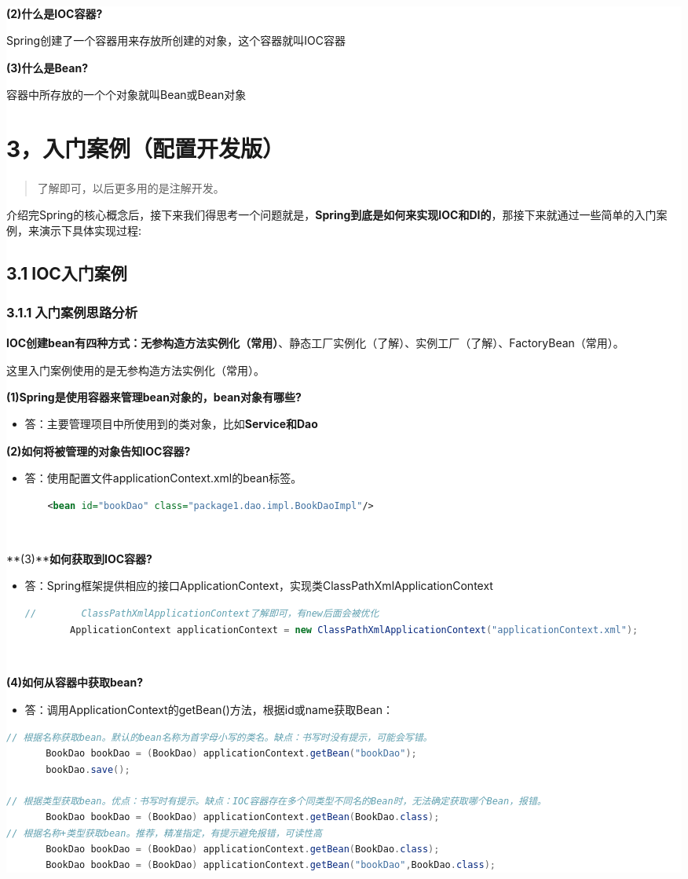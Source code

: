 **(2)什么是IOC容器?**

Spring创建了一个容器用来存放所创建的对象，这个容器就叫IOC容器

**(3)什么是Bean?**

容器中所存放的一个个对象就叫Bean或Bean对象

# 3，入门案例（配置开发版）

> 了解即可，以后更多用的是注解开发。 

介绍完Spring的核心概念后，接下来我们得思考一个问题就是，**Spring到底是如何来实现IOC和DI的**，那接下来就通过一些简单的入门案例，来演示下具体实现过程:

## 3.1 IOC入门案例

### 3.1.1 入门案例思路分析

**IOC创建bean有四种方式：无参构造方法实例化（常用）**、静态工厂实例化（了解）、实例工厂（了解）、FactoryBean（常用）。

这里入门案例使用的是无参构造方法实例化（常用）。

**(1)Spring是使用容器来管理bean对象的，bean对象有哪些?**

- 答：主要管理项目中所使用到的类对象，比如**Service和Dao**

**(2)如何将被管理的对象告知IOC容器?**

- 答：使用配置文件applicationContext.xml的bean标签。 

  ```XML
      <bean id="bookDao" class="package1.dao.impl.BookDaoImpl"/>
  ```

  ![点击并拖拽以移动](data:image/gif;base64,R0lGODlhAQABAPABAP///wAAACH5BAEKAAAALAAAAAABAAEAAAICRAEAOw==)

  

**(3)****如何获取到IOC容器?**

- 答：Spring框架提供相应的接口ApplicationContext，实现类ClassPathXmlApplicationContext 

  ```java
  //        ClassPathXmlApplicationContext了解即可，有new后面会被优化
          ApplicationContext applicationContext = new ClassPathXmlApplicationContext("applicationContext.xml");
  ```

  ![点击并拖拽以移动](data:image/gif;base64,R0lGODlhAQABAPABAP///wAAACH5BAEKAAAALAAAAAABAAEAAAICRAEAOw==)

  

**(4)如何从容器中获取bean?**

- 答：调用ApplicationContext的getBean()方法，根据id或name获取Bean：

```java
// 根据名称获取bean。默认的bean名称为首字母小写的类名。缺点：书写时没有提示，可能会写错。
       BookDao bookDao = (BookDao) applicationContext.getBean("bookDao");
       bookDao.save();

// 根据类型获取bean。优点：书写时有提示。缺点：IOC容器存在多个同类型不同名的Bean时，无法确定获取哪个Bean，报错。
       BookDao bookDao = (BookDao) applicationContext.getBean(BookDao.class);
// 根据名称+类型获取bean。推荐，精准指定，有提示避免报错，可读性高
       BookDao bookDao = (BookDao) applicationContext.getBean(BookDao.class);
       BookDao bookDao = (BookDao) applicationContext.getBean("bookDao",BookDao.class);
```
